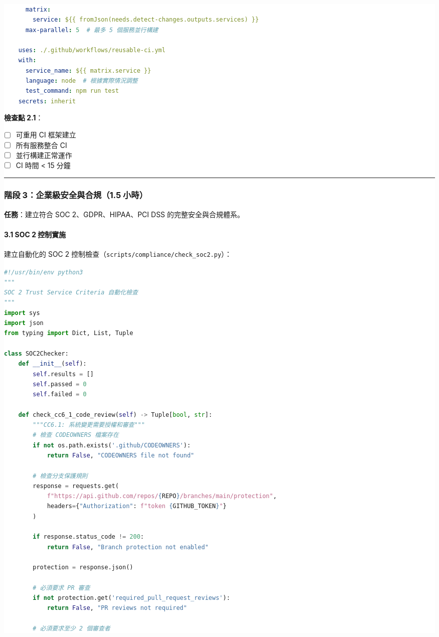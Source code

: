 ```yaml
      matrix:
        service: ${{ fromJson(needs.detect-changes.outputs.services) }}
      max-parallel: 5  # 最多 5 個服務並行構建

    uses: ./.github/workflows/reusable-ci.yml
    with:
      service_name: ${{ matrix.service }}
      language: node  # 根據實際情況調整
      test_command: npm run test
    secrets: inherit
```

**檢查點 2.1**：
- [ ] 可重用 CI 框架建立
- [ ] 所有服務整合 CI
- [ ] 並行構建正常運作
- [ ] CI 時間 < 15 分鐘

---

### 階段 3：企業級安全與合規（1.5 小時）

**任務**：建立符合 SOC 2、GDPR、HIPAA、PCI DSS 的完整安全與合規體系。

#### 3.1 SOC 2 控制實施

建立自動化的 SOC 2 控制檢查（`scripts/compliance/check_soc2.py`）：

```python
#!/usr/bin/env python3
"""
SOC 2 Trust Service Criteria 自動化檢查
"""
import sys
import json
from typing import Dict, List, Tuple

class SOC2Checker:
    def __init__(self):
        self.results = []
        self.passed = 0
        self.failed = 0

    def check_cc6_1_code_review(self) -> Tuple[bool, str]:
        """CC6.1: 系統變更需要授權和審查"""
        # 檢查 CODEOWNERS 檔案存在
        if not os.path.exists('.github/CODEOWNERS'):
            return False, "CODEOWNERS file not found"

        # 檢查分支保護規則
        response = requests.get(
            f"https://api.github.com/repos/{REPO}/branches/main/protection",
            headers={"Authorization": f"token {GITHUB_TOKEN}"}
        )

        if response.status_code != 200:
            return False, "Branch protection not enabled"

        protection = response.json()

        # 必須要求 PR 審查
        if not protection.get('required_pull_request_reviews'):
            return False, "PR reviews not required"

        # 必須要求至少 2 個審查者
```